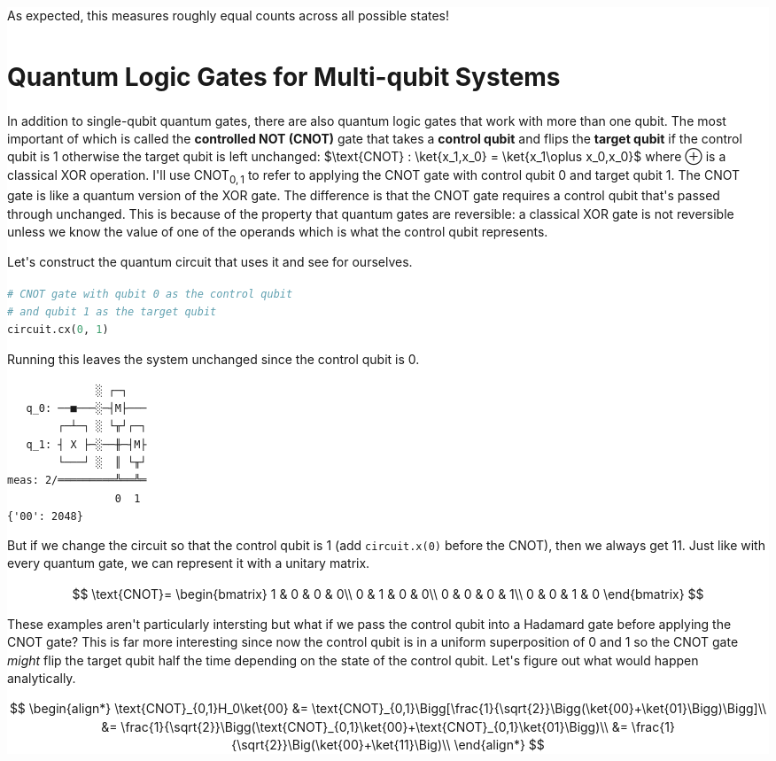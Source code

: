 As expected, this measures roughly equal counts across all possible states! 

# Quantum Logic Gates for Multi-qubit Systems

In addition to single-qubit quantum gates, there are also quantum logic gates that work with more than one qubit. The most important of which is called the **controlled NOT (CNOT)** gate that takes a **control qubit** and flips the **target qubit** if the control qubit is 1 otherwise the target qubit is left unchanged: $\text{CNOT} : \ket{x_1,x_0} = \ket{x_1\oplus x_0,x_0}$ where $\oplus$ is a classical XOR operation. I'll use $\text{CNOT}_{0,1}$ to refer to applying the CNOT gate with control qubit 0 and target qubit 1. The CNOT gate is like a quantum version of the XOR gate. The difference is that the CNOT gate requires a control qubit that's passed through unchanged. This is because of the property that quantum gates are reversible: a classical XOR gate is not reversible unless we know the value of one of the operands which is what the control qubit represents.

Let's construct the quantum circuit that uses it and see for ourselves.

```python
# CNOT gate with qubit 0 as the control qubit
# and qubit 1 as the target qubit
circuit.cx(0, 1)
```
Running this leaves the system unchanged since the control qubit is 0.

```
              ░ ┌─┐   
   q_0: ──■───░─┤M├───
        ┌─┴─┐ ░ └╥┘┌─┐
   q_1: ┤ X ├─░──╫─┤M├
        └───┘ ░  ║ └╥┘
meas: 2/═════════╩══╩═
                 0  1 
{'00': 2048}
```

But if we change the circuit so that the control qubit is 1 (add `circuit.x(0)` before the CNOT), then we always get 11. Just like with every quantum gate, we can represent it with a unitary matrix.

$$
\text{CNOT}=
\begin{bmatrix}
1 & 0 & 0 & 0\\
0 & 1 & 0 & 0\\
0 & 0 & 0 & 1\\
0 & 0 & 1 & 0
\end{bmatrix}
$$

These examples aren't particularly intersting but what if we pass the control qubit into a Hadamard gate before applying the CNOT gate? This is far more interesting since now the control qubit is in a uniform superposition of 0 and 1 so the CNOT gate *might* flip the target qubit half the time depending on the state of the control qubit. Let's figure out what would happen analytically.

$$
\begin{align*}
\text{CNOT}_{0,1}H_0\ket{00} &= \text{CNOT}_{0,1}\Bigg[\frac{1}{\sqrt{2}}\Bigg(\ket{00}+\ket{01}\Bigg)\Bigg]\\
&= \frac{1}{\sqrt{2}}\Bigg(\text{CNOT}_{0,1}\ket{00}+\text{CNOT}_{0,1}\ket{01}\Bigg)\\
&= \frac{1}{\sqrt{2}}\Big(\ket{00}+\ket{11}\Big)\\
\end{align*}
$$
